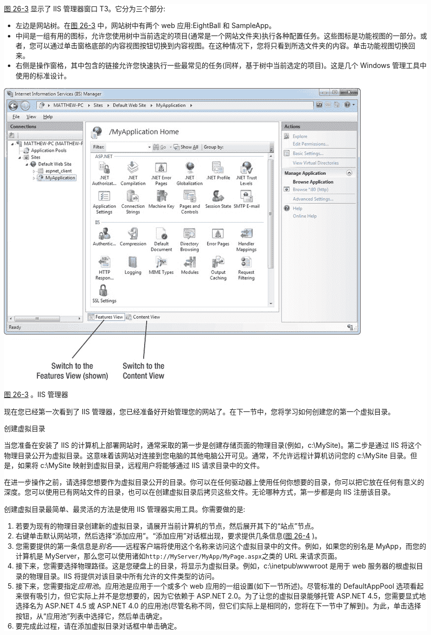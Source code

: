 [图 26-3](#Fig00263) 显示了 IIS 管理器窗口 T3。它分为三个部分:

*   左边是网站树。在[图 26-3](#Fig00263) 中，网站树中有两个 web 应用:EightBall 和 SampleApp。
*   中间是一组有用的图标，允许您使用树中当前选定的项目(通常是一个网站文件夹)执行各种配置任务。这些图标是功能视图的一部分。或者，您可以通过单击窗格底部的内容视图按钮切换到内容视图。在这种情况下，您将只看到所选文件夹的内容。单击功能视图切换回来。
*   右侧是操作窗格，其中包含的链接允许您快速执行一些最常见的任务(同样，基于树中当前选定的项目)。这是几个 Windows 管理工具中使用的标准设计。

![9781430242512_Fig26-03.jpg](img/9781430242512_Fig26-03.jpg)

[图 26-3](#_Fig00263) 。IIS 管理器

现在您已经第一次看到了 IIS 管理器，您已经准备好开始管理您的网站了。在下一节中，您将学习如何创建您的第一个虚拟目录。

创建虚拟目录

当您准备在安装了 IIS 的计算机上部署网站时，通常采取的第一步是创建存储页面的物理目录(例如，c:\MySite)。第二步是通过 IIS 将这个物理目录公开为虚拟目录。这意味着该网站对连接到您电脑的其他电脑公开可见。通常，不允许远程计算机访问您的 c:\MySite 目录。但是，如果将 c:\MySite 映射到虚拟目录，远程用户将能够通过 IIS 请求目录中的文件。

在进一步操作之前，请选择您想要作为虚拟目录公开的目录。你可以在任何驱动器上使用任何你想要的目录，你可以把它放在任何有意义的深度。您可以使用已有网站文件的目录，也可以在创建虚拟目录后拷贝这些文件。无论哪种方式，第一步都是向 IIS 注册该目录。

创建虚拟目录最简单、最灵活的方法是使用 IIS 管理器实用工具。你需要做的是:

1.  若要为现有的物理目录创建新的虚拟目录，请展开当前计算机的节点，然后展开其下的“站点”节点。
2.  右键单击默认网站项，然后选择“添加应用”。“添加应用”对话框出现，要求提供几条信息([图 26-4](#Fig00264) )。
3.  您需要提供的第一条信息是*别名*——远程客户端将使用这个名称来访问这个虚拟目录中的文件。例如，如果您的别名是 MyApp，而您的计算机是 MyServer，那么您可以使用诸如`http://MyServer/MyApp/MyPage.aspx`之类的 URL 来请求页面。
4.  接下来，您需要选择物理路径。这是您硬盘上的目录，将显示为虚拟目录。例如，c:\inetpub\wwwroot 是用于 web 服务器的根虚拟目录的物理目录。IIS 将提供对该目录中所有允许的文件类型的访问。
5.  接下来，您需要指定*应用池*。应用池是应用于一个或多个 web 应用的一组设置(如下一节所述)。尽管标准的 DefaultAppPool 选项看起来很有吸引力，但它实际上并不是您想要的，因为它依赖于 ASP.NET 2.0。为了让您的虚拟目录能够托管 ASP.NET 4.5，您需要显式地选择名为 ASP.NET 4.5 或 ASP.NET 4.0 的应用池(尽管名称不同，但它们实际上是相同的，您将在下一节中了解到)。为此，单击选择按钮，从“应用池”列表中选择它，然后单击确定。
6.  要完成此过程，请在添加虚拟目录对话框中单击确定。
